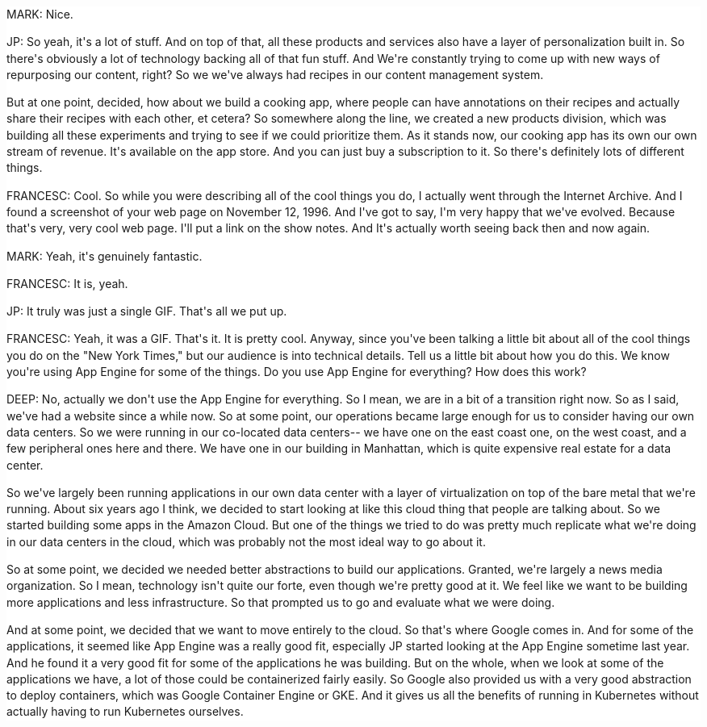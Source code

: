MARK: Nice. 

JP: So yeah, it's a lot of stuff. And on top of that, all these products and services also have a layer of personalization built in. So there's obviously a lot of technology backing all of that fun stuff. And We're constantly trying to come up with new ways of repurposing our content, right? So we we've always had recipes in our content management system. 

But at one point, decided, how about we build a cooking app, where people can have annotations on their recipes and actually share their recipes with each other, et cetera? So somewhere along the line, we created a new products division, which was building all these experiments and trying to see if we could prioritize them. As it stands now, our cooking app has its own our own stream of revenue. It's available on the app store. And you can just buy a subscription to it. So there's definitely lots of different things. 

FRANCESC: Cool. So while you were describing all of the cool things you do, I actually went through the Internet Archive. And I found a screenshot of your web page on November 12, 1996. And I've got to say, I'm very happy that we've evolved. Because that's very, very cool web page. I'll put a link on the show notes. And It's actually worth seeing back then and now again. 

MARK: Yeah, it's genuinely fantastic. 

FRANCESC: It is, yeah. 

JP: It truly was just a single GIF. That's all we put up. 

FRANCESC: Yeah, it was a GIF. That's it. It is pretty cool. Anyway, since you've been talking a little bit about all of the cool things you do on the "New York Times," but our audience is into technical details. Tell us a little bit about how you do this. We know you're using App Engine for some of the things. Do you use App Engine for everything? How does this work? 

DEEP: No, actually we don't use the App Engine for everything. So I mean, we are in a bit of a transition right now. So as I said, we've had a website since a while now. So at some point, our operations became large enough for us to consider having our own data centers. So we were running in our co-located data centers-- we have one on the east coast one, on the west coast, and a few peripheral ones here and there. We have one in our building in Manhattan, which is quite expensive real estate for a data center. 

So we've largely been running applications in our own data center with a layer of virtualization on top of the bare metal that we're running. About six years ago I think, we decided to start looking at like this cloud thing that people are talking about. So we started building some apps in the Amazon Cloud. But one of the things we tried to do was pretty much replicate what we're doing in our data centers in the cloud, which was probably not the most ideal way to go about it. 

So at some point, we decided we needed better abstractions to build our applications. Granted, we're largely a news media organization. So I mean, technology isn't quite our forte, even though we're pretty good at it. We feel like we want to be building more applications and less infrastructure. So that prompted us to go and evaluate what we were doing. 

And at some point, we decided that we want to move entirely to the cloud. So that's where Google comes in. And for some of the applications, it seemed like App Engine was a really good fit, especially JP started looking at the App Engine sometime last year. And he found it a very good fit for some of the applications he was building. But on the whole, when we look at some of the applications we have, a lot of those could be containerized fairly easily. So Google also provided us with a very good abstraction to deploy containers, which was Google Container Engine or GKE. And it gives us all the benefits of running in Kubernetes without actually having to run Kubernetes ourselves. 
